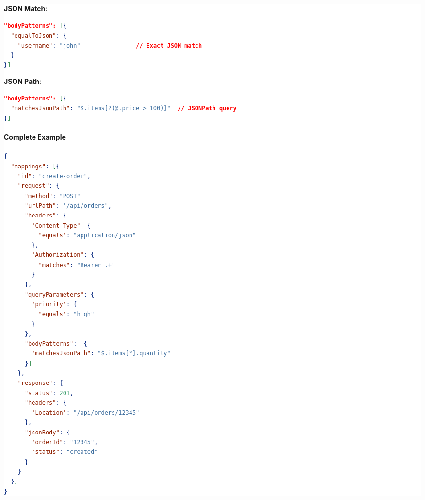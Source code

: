 **JSON Match**:
```json
"bodyPatterns": [{
  "equalToJson": {
    "username": "john"                // Exact JSON match
  }
}]
```

**JSON Path**:
```json
"bodyPatterns": [{
  "matchesJsonPath": "$.items[?(@.price > 100)]"  // JSONPath query
}]
```

#### Complete Example

```json
{
  "mappings": [{
    "id": "create-order",
    "request": {
      "method": "POST",
      "urlPath": "/api/orders",
      "headers": {
        "Content-Type": {
          "equals": "application/json"
        },
        "Authorization": {
          "matches": "Bearer .+"
        }
      },
      "queryParameters": {
        "priority": {
          "equals": "high"
        }
      },
      "bodyPatterns": [{
        "matchesJsonPath": "$.items[*].quantity"
      }]
    },
    "response": {
      "status": 201,
      "headers": {
        "Location": "/api/orders/12345"
      },
      "jsonBody": {
        "orderId": "12345",
        "status": "created"
      }
    }
  }]
}
```
